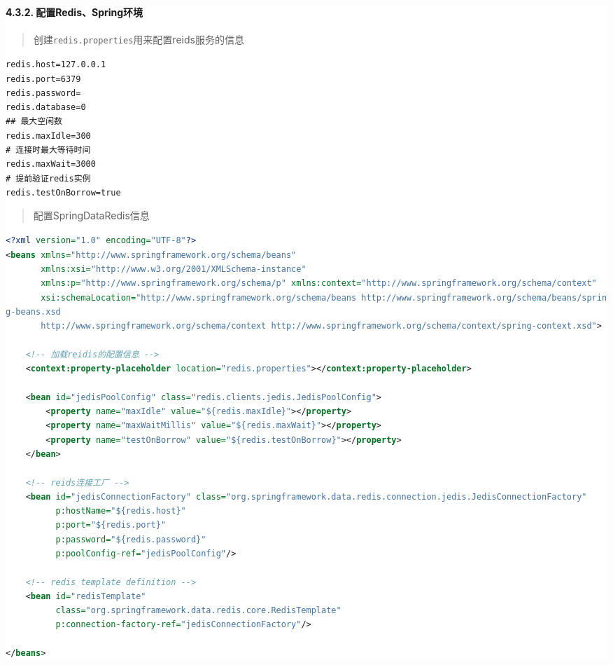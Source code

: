 #### 4.3.2. 配置Redis、Spring环境

> 创建`redis.properties`用来配置reids服务的信息

```properties
redis.host=127.0.0.1
redis.port=6379
redis.password=
redis.database=0
## 最大空闲数
redis.maxIdle=300
# 连接时最大等待时间
redis.maxWait=3000
# 提前验证redis实例
redis.testOnBorrow=true
```

> 配置SpringDataRedis信息

```xml
<?xml version="1.0" encoding="UTF-8"?>
<beans xmlns="http://www.springframework.org/schema/beans"
       xmlns:xsi="http://www.w3.org/2001/XMLSchema-instance"
       xmlns:p="http://www.springframework.org/schema/p" xmlns:context="http://www.springframework.org/schema/context"
       xsi:schemaLocation="http://www.springframework.org/schema/beans http://www.springframework.org/schema/beans/spring-beans.xsd
       http://www.springframework.org/schema/context http://www.springframework.org/schema/context/spring-context.xsd">

    <!-- 加载reidis的配置信息 -->
    <context:property-placeholder location="redis.properties"></context:property-placeholder>

    <bean id="jedisPoolConfig" class="redis.clients.jedis.JedisPoolConfig">
        <property name="maxIdle" value="${redis.maxIdle}"></property>
        <property name="maxWaitMillis" value="${redis.maxWait}"></property>
        <property name="testOnBorrow" value="${redis.testOnBorrow}"></property>
    </bean>

    <!-- reids连接工厂 -->
    <bean id="jedisConnectionFactory" class="org.springframework.data.redis.connection.jedis.JedisConnectionFactory"
          p:hostName="${redis.host}"
          p:port="${redis.port}"
          p:password="${redis.password}"
          p:poolConfig-ref="jedisPoolConfig"/>

    <!-- redis template definition -->
    <bean id="redisTemplate" 
          class="org.springframework.data.redis.core.RedisTemplate"
          p:connection-factory-ref="jedisConnectionFactory"/>

</beans>
```
